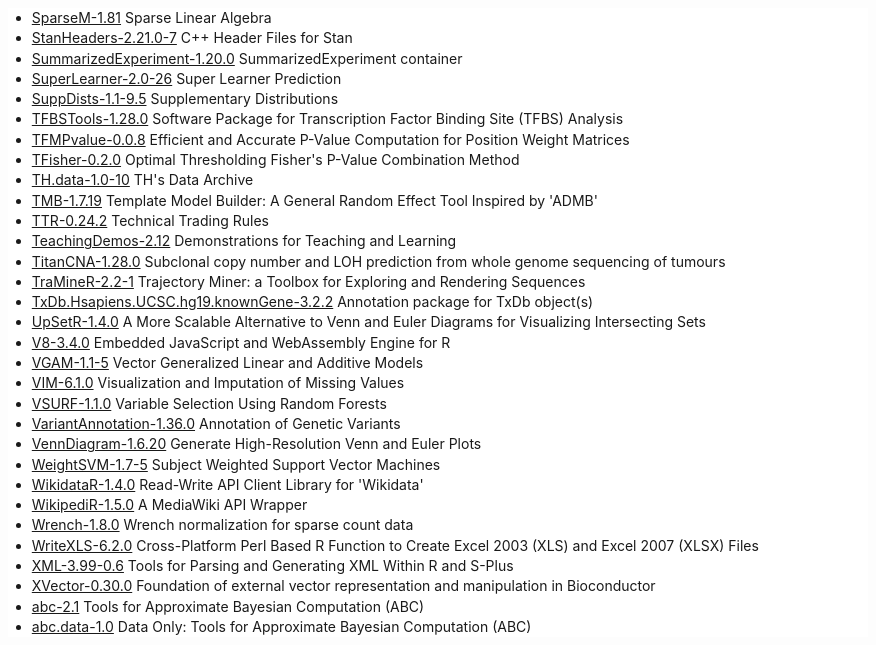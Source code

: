   * [SparseM-1.81](https://cran.r-project.org/web/packages/SparseM/index.html) Sparse Linear Algebra
  * [StanHeaders-2.21.0-7](https://cran.r-project.org/web/packages/StanHeaders/index.html) C++ Header Files for Stan
  * [SummarizedExperiment-1.20.0](https://www.bioconductor.org/packages/release/bioc/html/SummarizedExperiment.html) SummarizedExperiment container
  * [SuperLearner-2.0-26](https://cran.r-project.org/web/packages/SuperLearner/index.html) Super Learner Prediction
  * [SuppDists-1.1-9.5](https://cran.r-project.org/web/packages/SuppDists/index.html) Supplementary Distributions
  * [TFBSTools-1.28.0](https://www.bioconductor.org/packages/release/bioc/html/TFBSTools.html) Software Package for Transcription Factor Binding Site (TFBS) Analysis
  * [TFMPvalue-0.0.8](https://cran.r-project.org/web/packages/TFMPvalue/index.html) Efficient and Accurate P-Value Computation for Position Weight
Matrices
  * [TFisher-0.2.0](https://cran.r-project.org/web/packages/TFisher/index.html) Optimal Thresholding Fisher's P-Value Combination Method
  * [TH.data-1.0-10](https://cran.r-project.org/web/packages/TH.data/index.html) TH's Data Archive
  * [TMB-1.7.19](https://cran.r-project.org/web/packages/TMB/index.html) Template Model Builder: A General Random Effect Tool Inspired by
'ADMB'
  * [TTR-0.24.2](https://cran.r-project.org/web/packages/TTR/index.html) Technical Trading Rules
  * [TeachingDemos-2.12](https://cran.r-project.org/web/packages/TeachingDemos/index.html) Demonstrations for Teaching and Learning
  * [TitanCNA-1.28.0](https://www.bioconductor.org/packages/release/bioc/html/TitanCNA.html) Subclonal copy number and LOH prediction from whole genome sequencing of tumours
  * [TraMineR-2.2-1](https://cran.r-project.org/web/packages/TraMineR/index.html) Trajectory Miner: a Toolbox for Exploring and Rendering
Sequences
  * [TxDb.Hsapiens.UCSC.hg19.knownGene-3.2.2](https://www.bioconductor.org/packages/release/bioc/html/TxDb.Hsapiens.UCSC.hg19.knownGene.html) Annotation package for TxDb object(s)
  * [UpSetR-1.4.0](https://cran.r-project.org/web/packages/UpSetR/index.html) A More Scalable Alternative to Venn and Euler Diagrams for
Visualizing Intersecting Sets
  * [V8-3.4.0](https://cran.r-project.org/web/packages/V8/index.html) Embedded JavaScript and WebAssembly Engine for R
  * [VGAM-1.1-5](https://cran.r-project.org/web/packages/VGAM/index.html) Vector Generalized Linear and Additive Models
  * [VIM-6.1.0](https://cran.r-project.org/web/packages/VIM/index.html) Visualization and Imputation of Missing Values
  * [VSURF-1.1.0](https://cran.r-project.org/web/packages/VSURF/index.html) Variable Selection Using Random Forests
  * [VariantAnnotation-1.36.0](https://www.bioconductor.org/packages/release/bioc/html/VariantAnnotation.html) Annotation of Genetic Variants
  * [VennDiagram-1.6.20](https://cran.r-project.org/web/packages/VennDiagram/index.html) Generate High-Resolution Venn and Euler Plots
  * [WeightSVM-1.7-5](https://cran.r-project.org/web/packages/WeightSVM/index.html) Subject Weighted Support Vector Machines
  * [WikidataR-1.4.0](https://cran.r-project.org/web/packages/WikidataR/index.html) Read-Write API Client Library for 'Wikidata'
  * [WikipediR-1.5.0](https://cran.r-project.org/web/packages/WikipediR/index.html) A MediaWiki API Wrapper
  * [Wrench-1.8.0](https://www.bioconductor.org/packages/release/bioc/html/Wrench.html) Wrench normalization for sparse count data
  * [WriteXLS-6.2.0](https://cran.r-project.org/web/packages/WriteXLS/index.html) Cross-Platform Perl Based R Function to Create Excel 2003 (XLS)
and Excel 2007 (XLSX) Files
  * [XML-3.99-0.6](https://cran.r-project.org/web/packages/XML/index.html) Tools for Parsing and Generating XML Within R and S-Plus
  * [XVector-0.30.0](https://www.bioconductor.org/packages/release/bioc/html/XVector.html) Foundation of external vector representation and manipulation in Bioconductor
  * [abc-2.1](https://cran.r-project.org/web/packages/abc/index.html) Tools for Approximate Bayesian Computation (ABC)
  * [abc.data-1.0](https://cran.r-project.org/web/packages/abc.data/index.html) Data Only: Tools for Approximate Bayesian Computation (ABC)